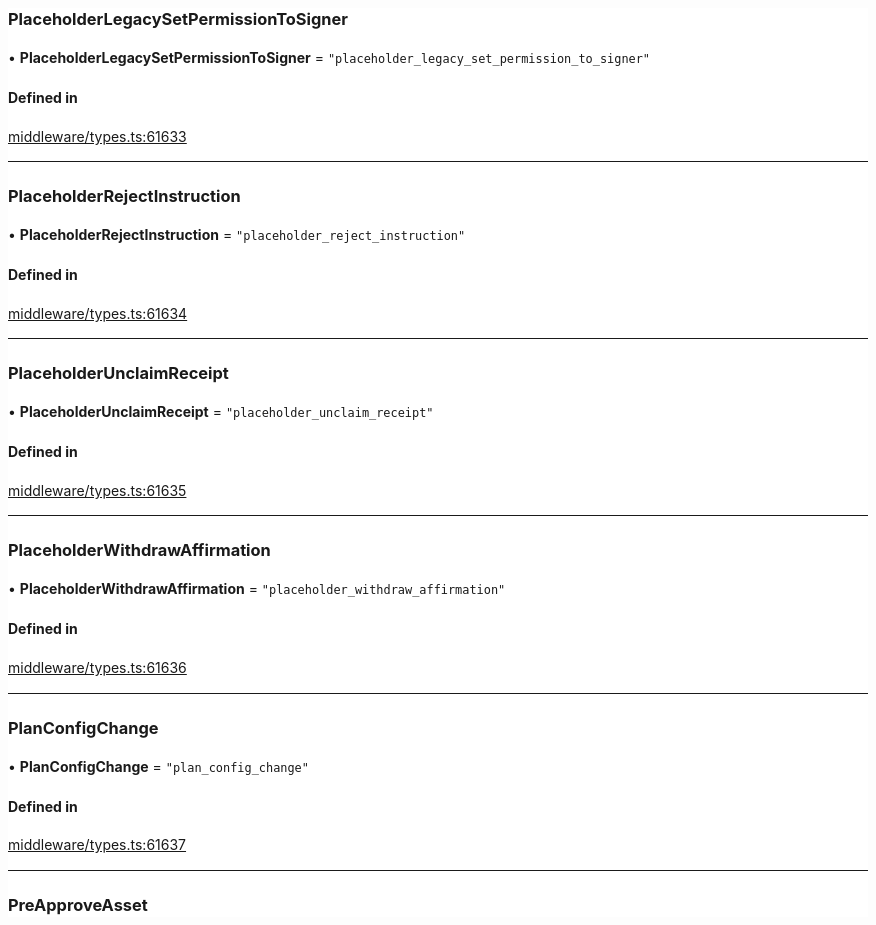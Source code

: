 ### PlaceholderLegacySetPermissionToSigner

• **PlaceholderLegacySetPermissionToSigner** = ``"placeholder_legacy_set_permission_to_signer"``

#### Defined in

[middleware/types.ts:61633](https://github.com/PolymeshAssociation/polymesh-sdk/blob/88db4a911/src/middleware/types.ts#L61633)

___

### PlaceholderRejectInstruction

• **PlaceholderRejectInstruction** = ``"placeholder_reject_instruction"``

#### Defined in

[middleware/types.ts:61634](https://github.com/PolymeshAssociation/polymesh-sdk/blob/88db4a911/src/middleware/types.ts#L61634)

___

### PlaceholderUnclaimReceipt

• **PlaceholderUnclaimReceipt** = ``"placeholder_unclaim_receipt"``

#### Defined in

[middleware/types.ts:61635](https://github.com/PolymeshAssociation/polymesh-sdk/blob/88db4a911/src/middleware/types.ts#L61635)

___

### PlaceholderWithdrawAffirmation

• **PlaceholderWithdrawAffirmation** = ``"placeholder_withdraw_affirmation"``

#### Defined in

[middleware/types.ts:61636](https://github.com/PolymeshAssociation/polymesh-sdk/blob/88db4a911/src/middleware/types.ts#L61636)

___

### PlanConfigChange

• **PlanConfigChange** = ``"plan_config_change"``

#### Defined in

[middleware/types.ts:61637](https://github.com/PolymeshAssociation/polymesh-sdk/blob/88db4a911/src/middleware/types.ts#L61637)

___

### PreApproveAsset
